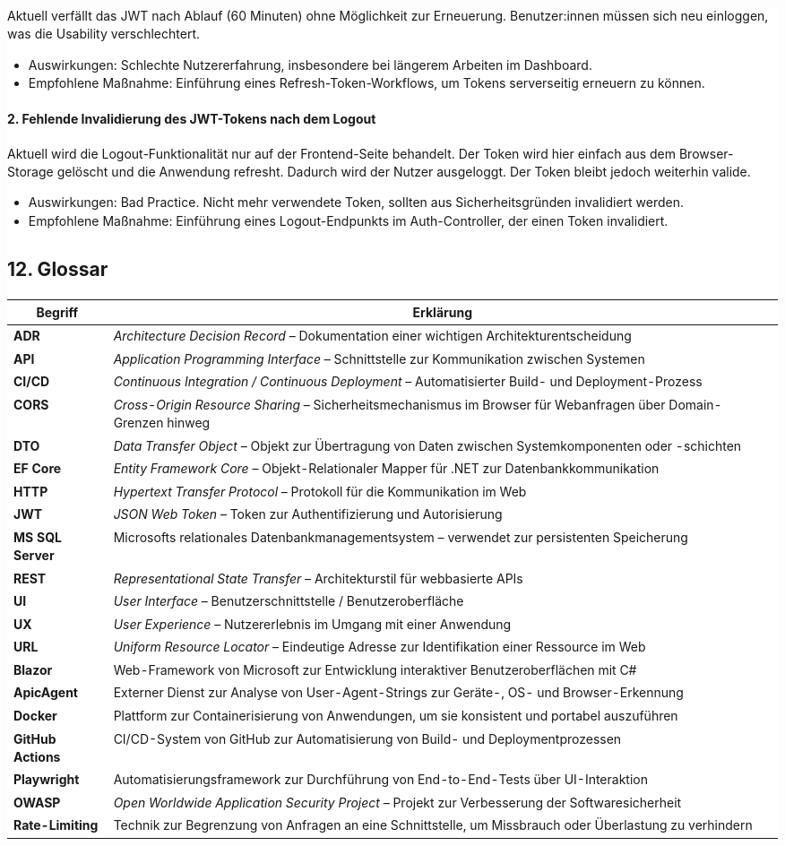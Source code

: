 Aktuell verfällt das JWT nach Ablauf (60 Minuten) ohne Möglichkeit zur Erneuerung. Benutzer:innen müssen sich neu einloggen, was die Usability verschlechtert.

- Auswirkungen: Schlechte Nutzererfahrung, insbesondere bei längerem Arbeiten im Dashboard.
- Empfohlene Maßnahme: Einführung eines Refresh-Token-Workflows, um Tokens serverseitig erneuern zu können.

#### 2. Fehlende Invalidierung des JWT-Tokens nach dem Logout

Aktuell wird die Logout-Funktionalität nur auf der Frontend-Seite behandelt. Der Token wird hier einfach aus dem Browser-Storage gelöscht und die Anwendung refresht. Dadurch wird der Nutzer ausgeloggt. Der Token bleibt jedoch weiterhin valide.

- Auswirkungen: Bad Practice. Nicht mehr verwendete Token, sollten aus Sicherheitsgründen invalidiert werden.
- Empfohlene Maßnahme: Einführung eines Logout-Endpunkts im Auth-Controller, der einen Token invalidiert.

## 12. Glossar

| Begriff     | Erklärung                                                                 |
|-------------------------|----------------------------------------------------------------------------------------|
| **ADR**                 | *Architecture Decision Record* – Dokumentation einer wichtigen Architekturentscheidung |
| **API**                 | *Application Programming Interface* – Schnittstelle zur Kommunikation zwischen Systemen |
| **CI/CD**               | *Continuous Integration / Continuous Deployment* – Automatisierter Build- und Deployment-Prozess |
| **CORS**                | *Cross-Origin Resource Sharing* – Sicherheitsmechanismus im Browser für Webanfragen über Domain-Grenzen hinweg |
| **DTO**                 | *Data Transfer Object* – Objekt zur Übertragung von Daten zwischen Systemkomponenten oder -schichten |
| **EF Core**             | *Entity Framework Core* – Objekt-Relationaler Mapper für .NET zur Datenbankkommunikation |
| **HTTP**                | *Hypertext Transfer Protocol* – Protokoll für die Kommunikation im Web |
| **JWT**                 | *JSON Web Token* – Token zur Authentifizierung und Autorisierung |
| **MS SQL Server**       | Microsofts relationales Datenbankmanagementsystem – verwendet zur persistenten Speicherung |
| **REST**                | *Representational State Transfer* – Architekturstil für webbasierte APIs |
| **UI**                  | *User Interface* – Benutzerschnittstelle / Benutzeroberfläche |
| **UX**                  | *User Experience* – Nutzererlebnis im Umgang mit einer Anwendung |
| **URL**                 | *Uniform Resource Locator* – Eindeutige Adresse zur Identifikation einer Ressource im Web |
| **Blazor**              | Web-Framework von Microsoft zur Entwicklung interaktiver Benutzeroberflächen mit C# |
| **ApicAgent**           | Externer Dienst zur Analyse von User-Agent-Strings zur Geräte-, OS- und Browser-Erkennung |
| **Docker**              | Plattform zur Containerisierung von Anwendungen, um sie konsistent und portabel auszuführen |
| **GitHub Actions**      | CI/CD-System von GitHub zur Automatisierung von Build- und Deploymentprozessen |
| **Playwright**          | Automatisierungsframework zur Durchführung von End-to-End-Tests über UI-Interaktion |
| **OWASP**               | *Open Worldwide Application Security Project* – Projekt zur Verbesserung der Softwaresicherheit |
| **Rate-Limiting**       | Technik zur Begrenzung von Anfragen an eine Schnittstelle, um Missbrauch oder Überlastung zu verhindern |